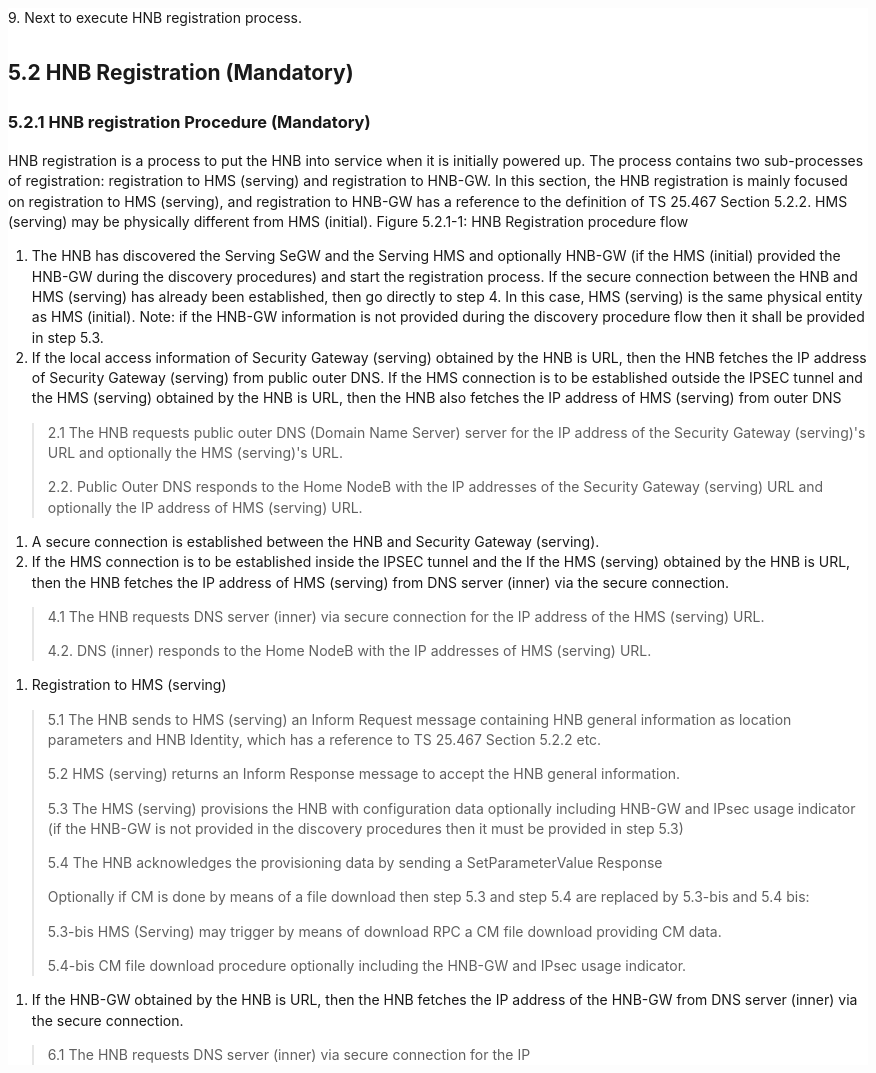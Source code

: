 9\. Next to execute HNB registration process.
## 5.2 HNB Registration (Mandatory)
### 5.2.1 HNB registration Procedure (Mandatory)
HNB registration is a process to put the HNB into service when it is initially
powered up. The process contains two sub-processes of registration:
registration to HMS (serving) and registration to HNB-GW. In this section, the
HNB registration is mainly focused on registration to HMS (serving), and
registration to HNB-GW has a reference to the definition of TS 25.467 Section
5.2.2. HMS (serving) may be physically different from HMS (initial).
Figure 5.2.1-1: HNB Registration procedure flow
  1. The HNB has discovered the Serving SeGW and the Serving HMS and optionally HNB-GW (if the HMS (initial) provided the HNB-GW during the discovery procedures) and start the registration process. If the secure connection between the HNB and HMS (serving) has already been established, then go directly to step 4. In this case, HMS (serving) is the same physical entity as HMS (initial).
Note: if the HNB-GW information is not provided during the discovery procedure
flow then it shall be provided in step 5.3.
  1. If the local access information of Security Gateway (serving) obtained by the HNB is URL, then the HNB fetches the IP address of Security Gateway (serving) from public outer DNS. If the HMS connection is to be established outside the IPSEC tunnel and the HMS (serving) obtained by the HNB is URL, then the HNB also fetches the IP address of HMS (serving) from outer DNS
> 2.1 The HNB requests public outer DNS (Domain Name Server) server for the IP
> address of the Security Gateway (serving)'s URL and optionally the HMS
> (serving)'s URL.
>
> 2.2. Public Outer DNS responds to the Home NodeB with the IP addresses of
> the Security Gateway (serving) URL and optionally the IP address of HMS
> (serving) URL.
  1. A secure connection is established between the HNB and Security Gateway (serving).
  2. If the HMS connection is to be established inside the IPSEC tunnel and the If the HMS (serving) obtained by the HNB is URL, then the HNB fetches the IP address of HMS (serving) from DNS server (inner) via the secure connection.
> 4.1 The HNB requests DNS server (inner) via secure connection for the IP
> address of the HMS (serving) URL.
>
> 4.2. DNS (inner) responds to the Home NodeB with the IP addresses of HMS
> (serving) URL.
  1. Registration to HMS (serving)
> 5.1 The HNB sends to HMS (serving) an Inform Request message containing HNB
> general information as location parameters and HNB Identity, which has a
> reference to TS 25.467 Section 5.2.2 etc.
>
> 5.2 HMS (serving) returns an Inform Response message to accept the HNB
> general information.
>
> 5.3 The HMS (serving) provisions the HNB with configuration data optionally
> including HNB-GW and IPsec usage indicator (if the HNB-GW is not provided in
> the discovery procedures then it must be provided in step 5.3)
>
> 5.4 The HNB acknowledges the provisioning data by sending a
> SetParameterValue Response
>
> Optionally if CM is done by means of a file download then step 5.3 and step
> 5.4 are replaced by 5.3-bis and 5.4 bis:
>
> 5.3-bis HMS (Serving) may trigger by means of download RPC a CM file
> download providing CM data.
>
> 5.4-bis CM file download procedure optionally including the HNB-GW and IPsec
> usage indicator.
  1. If the HNB-GW obtained by the HNB is URL, then the HNB fetches the IP address of the HNB-GW from DNS server (inner) via the secure connection.
> 6.1 The HNB requests DNS server (inner) via secure connection for the IP